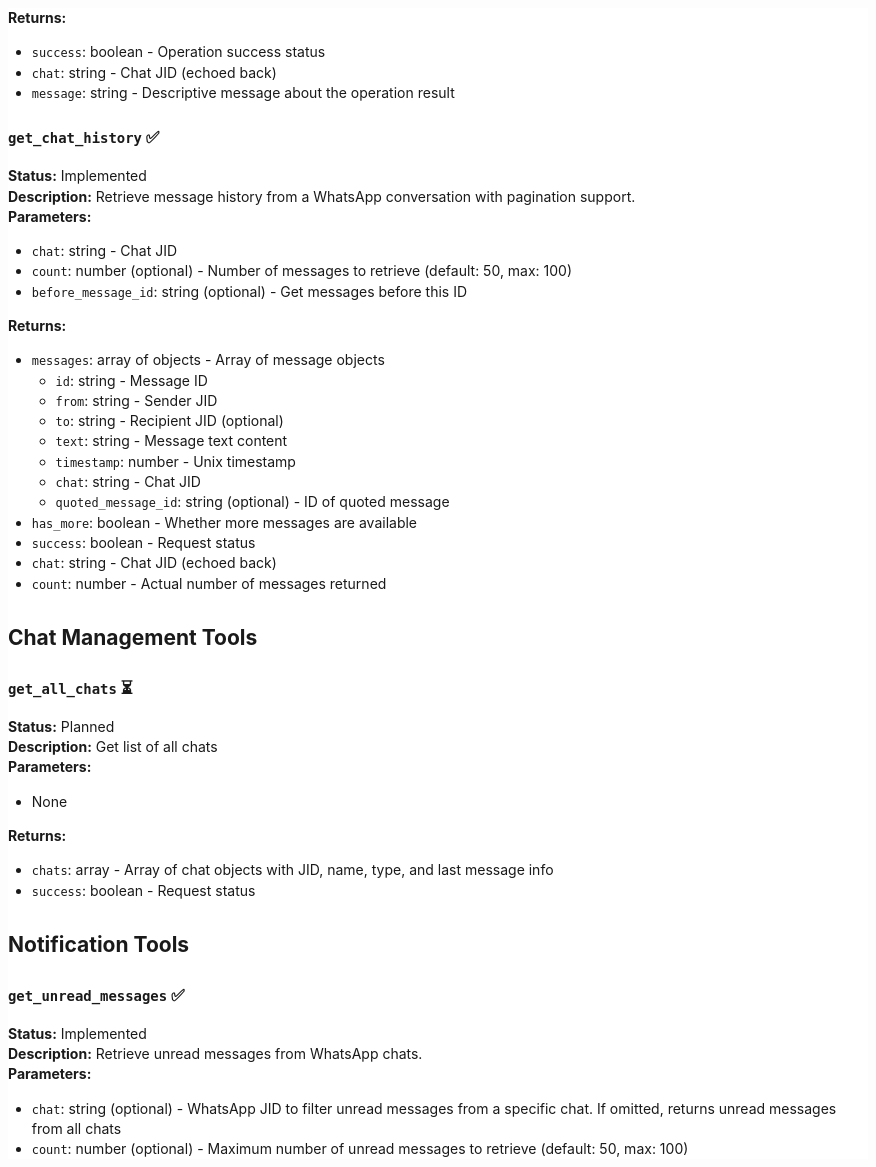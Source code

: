 **Returns:**
- `success`: boolean - Operation success status
- `chat`: string - Chat JID (echoed back)
- `message`: string - Descriptive message about the operation result

### `get_chat_history` ✅
**Status:** Implemented  
**Description:** Retrieve message history from a WhatsApp conversation with pagination support.  
**Parameters:**
- `chat`: string - Chat JID
- `count`: number (optional) - Number of messages to retrieve (default: 50, max: 100)
- `before_message_id`: string (optional) - Get messages before this ID

**Returns:**
- `messages`: array of objects - Array of message objects
  - `id`: string - Message ID
  - `from`: string - Sender JID
  - `to`: string - Recipient JID (optional)
  - `text`: string - Message text content
  - `timestamp`: number - Unix timestamp
  - `chat`: string - Chat JID
  - `quoted_message_id`: string (optional) - ID of quoted message
- `has_more`: boolean - Whether more messages are available
- `success`: boolean - Request status
- `chat`: string - Chat JID (echoed back)
- `count`: number - Actual number of messages returned

## Chat Management Tools

### `get_all_chats` ⏳
**Status:** Planned  
**Description:** Get list of all chats  
**Parameters:**
- None

**Returns:**
- `chats`: array - Array of chat objects with JID, name, type, and last message info
- `success`: boolean - Request status

## Notification Tools

### `get_unread_messages` ✅
**Status:** Implemented  
**Description:** Retrieve unread messages from WhatsApp chats.  
**Parameters:**
- `chat`: string (optional) - WhatsApp JID to filter unread messages from a specific chat. If omitted, returns unread messages from all chats
- `count`: number (optional) - Maximum number of unread messages to retrieve (default: 50, max: 100)
